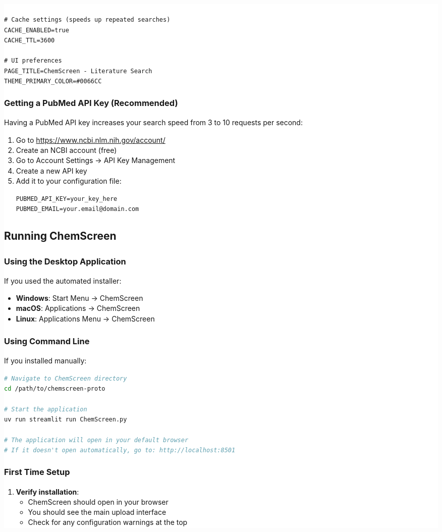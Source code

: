 ```env

# Cache settings (speeds up repeated searches)
CACHE_ENABLED=true
CACHE_TTL=3600

# UI preferences
PAGE_TITLE=ChemScreen - Literature Search
THEME_PRIMARY_COLOR=#0066CC
```

### Getting a PubMed API Key (Recommended)

Having a PubMed API key increases your search speed from 3 to 10 requests per second:

1. Go to https://www.ncbi.nlm.nih.gov/account/
2. Create an NCBI account (free)
3. Go to Account Settings → API Key Management
4. Create a new API key
5. Add it to your configuration file:
   ```env
   PUBMED_API_KEY=your_key_here
   PUBMED_EMAIL=your.email@domain.com
   ```

## Running ChemScreen

### Using the Desktop Application
If you used the automated installer:
- **Windows**: Start Menu → ChemScreen
- **macOS**: Applications → ChemScreen
- **Linux**: Applications Menu → ChemScreen

### Using Command Line
If you installed manually:

```bash
# Navigate to ChemScreen directory
cd /path/to/chemscreen-proto

# Start the application
uv run streamlit run ChemScreen.py

# The application will open in your default browser
# If it doesn't open automatically, go to: http://localhost:8501
```

### First Time Setup

1. **Verify installation**:
   - ChemScreen should open in your browser
   - You should see the main upload interface
   - Check for any configuration warnings at the top
